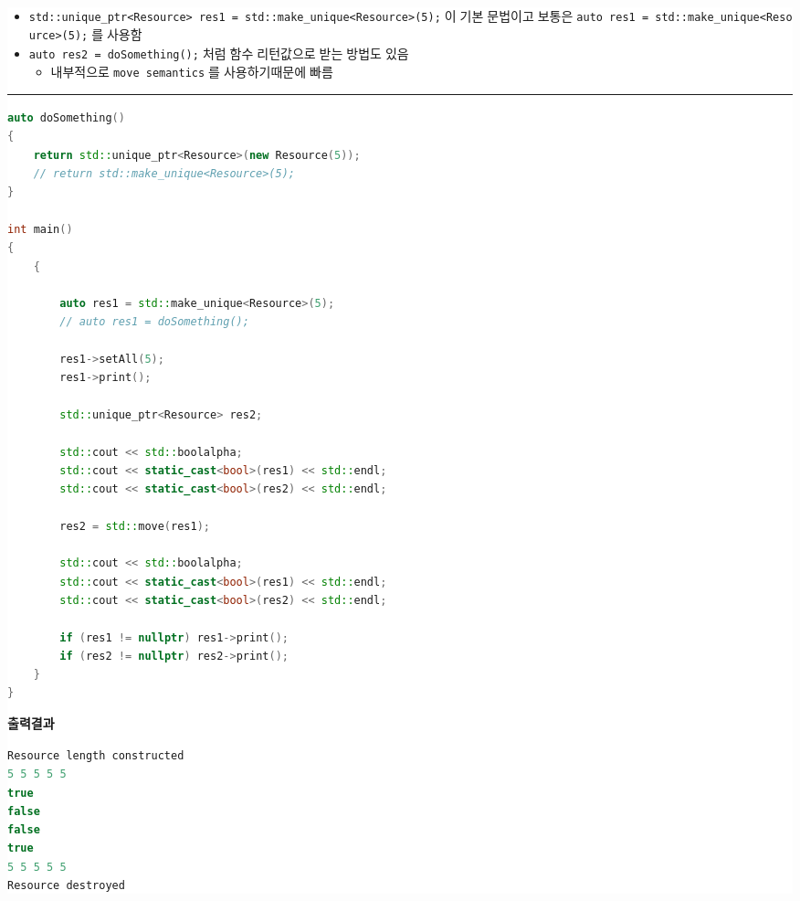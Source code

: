 - `std::unique_ptr<Resource> res1 = std::make_unique<Resource>(5);` 이 기본 문법이고 보통은 `auto res1 = std::make_unique<Resource>(5);` 를 사용함
- `auto res2 = doSomething();` 처럼 함수 리턴값으로 받는 방법도 있음
	- 내부적으로 `move semantics` 를 사용하기때문에 빠름

___

```cpp
auto doSomething()
{
	return std::unique_ptr<Resource>(new Resource(5));
    // return std::make_unique<Resource>(5);
}

int main()
{
	{
		
        auto res1 = std::make_unique<Resource>(5);
		// auto res1 = doSomething(); 

		res1->setAll(5);
		res1->print();
	
		std::unique_ptr<Resource> res2; 

		std::cout << std::boolalpha;  
		std::cout << static_cast<bool>(res1) << std::endl;
		std::cout << static_cast<bool>(res2) << std::endl;

		res2 = std::move(res1);

		std::cout << std::boolalpha;
		std::cout << static_cast<bool>(res1) << std::endl;
		std::cout << static_cast<bool>(res2) << std::endl; 

		if (res1 != nullptr) res1->print();
		if (res2 != nullptr) res2->print();
	}
}
```

**출력결과**

```cpp
Resource length constructed
5 5 5 5 5
true
false
false
true
5 5 5 5 5
Resource destroyed
```
